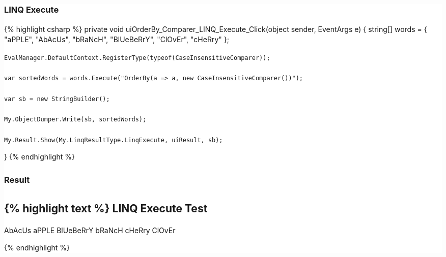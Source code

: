 ### LINQ Execute
{% highlight csharp %}
private void uiOrderBy_Comparer_LINQ_Execute_Click(object sender, EventArgs e)
{
	string[] words = { "aPPLE", "AbAcUs", "bRaNcH", "BlUeBeRrY", "ClOvEr", "cHeRry" };

	EvalManager.DefaultContext.RegisterType(typeof(CaseInsensitiveComparer));

	var sortedWords = words.Execute("OrderBy(a => a, new CaseInsensitiveComparer())");

	var sb = new StringBuilder();

	My.ObjectDumper.Write(sb, sortedWords);

	My.Result.Show(My.LinqResultType.LinqExecute, uiResult, sb);
}
{% endhighlight %}

### Result
{% highlight text %}
LINQ Execute Test
------------------------------
AbAcUs
aPPLE
BlUeBeRrY
bRaNcH
cHeRry
ClOvEr

{% endhighlight %}
